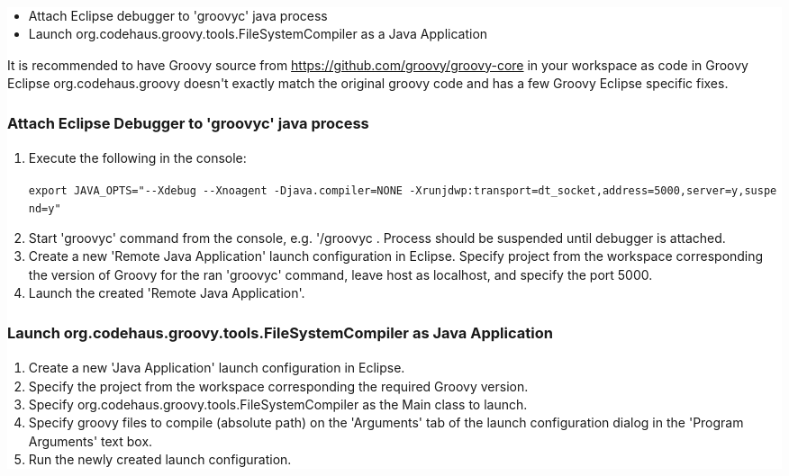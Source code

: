 - Attach Eclipse debugger to 'groovyc' java process
- Launch org.codehaus.groovy.tools.FileSystemCompiler as a Java Application

It is recommended to have Groovy source from https://github.com/groovy/groovy-core in your workspace as code in Groovy Eclipse org.codehaus.groovy doesn't exactly match the original groovy code and has a few Groovy Eclipse specific fixes.

### Attach Eclipse Debugger to 'groovyc' java process

1. Execute the following in the console:
	```
	export JAVA_OPTS="--Xdebug --Xnoagent -Djava.compiler=NONE -Xrunjdwp:transport=dt_socket,address=5000,server=y,suspend=y"
	```
1. Start 'groovyc' command from the console, e.g. '<path to groovyc>/groovyc <groovy files to compile>. Process should be suspended until debugger is attached.
1. Create a new 'Remote Java Application' launch configuration in Eclipse. Specify project from the workspace corresponding the version of Groovy for the ran 'groovyc' command, leave host as localhost, and specify the port 5000.
1. Launch the created 'Remote Java Application'.

### Launch org.codehaus.groovy.tools.FileSystemCompiler as Java Application

1. Create a new 'Java Application' launch configuration in Eclipse.
1. Specify the project from the workspace corresponding the required Groovy version.
1. Specify org.codehaus.groovy.tools.FileSystemCompiler as the Main class to launch.
1. Specify groovy files to compile (absolute path) on the 'Arguments' tab of the launch configuration dialog in the 'Program Arguments' text box.
1. Run the newly created launch configuration.
